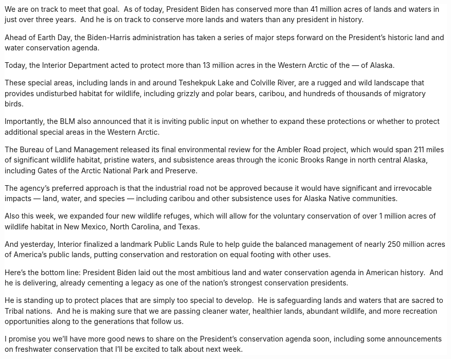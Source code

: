 We are on track to meet that goal.  As of today, President Biden has
conserved more than 41 million acres of lands and waters in just over
three years.  And he is on track to conserve more lands and waters than
any president in history.

Ahead of Earth Day, the Biden-Harris administration has taken a series
of major steps forward on the President’s historic land and water
conservation agenda.

Today, the Interior Department acted to protect more than 13 million
acres in the Western Arctic of the — of Alaska.

These special areas, including lands in and around Teshekpuk Lake and
Colville River, are a rugged and wild landscape that provides
undisturbed habitat for wildlife, including grizzly and polar bears,
caribou, and hundreds of thousands of migratory birds. 

Importantly, the BLM also announced that it is inviting public input on
whether to expand these protections or whether to protect additional
special areas in the Western Arctic.

The Bureau of Land Management released its final environmental review
for the Ambler Road project, which would span 211 miles of significant
wildlife habitat, pristine waters, and subsistence areas through the
iconic Brooks Range in north central Alaska, including Gates of the
Arctic National Park and Preserve.

The agency’s preferred approach is that the industrial road not be
approved because it would have significant and irrevocable impacts —
land, water, and species — including caribou and other subsistence uses
for Alaska Native communities.

Also this week, we expanded four new wildlife refuges, which will allow
for the voluntary conservation of over 1 million acres of wildlife
habitat in New Mexico, North Carolina, and Texas.

And yesterday, Interior finalized a landmark Public Lands Rule to help
guide the balanced management of nearly 250 million acres of America’s
public lands, putting conservation and restoration on equal footing with
other uses.

Here’s the bottom line: President Biden laid out the most ambitious land
and water conservation agenda in American history.  And he is
delivering, already cementing a legacy as one of the nation’s strongest
conservation presidents.

He is standing up to protect places that are simply too special to
develop.  He is safeguarding lands and waters that are sacred to Tribal
nations.  And he is making sure that we are passing cleaner water,
healthier lands, abundant wildlife, and more recreation opportunities
along to the generations that follow us.

I promise you we’ll have more good news to share on the President’s
conservation agenda soon, including some announcements on freshwater
conservation that I’ll be excited to talk about next week.
